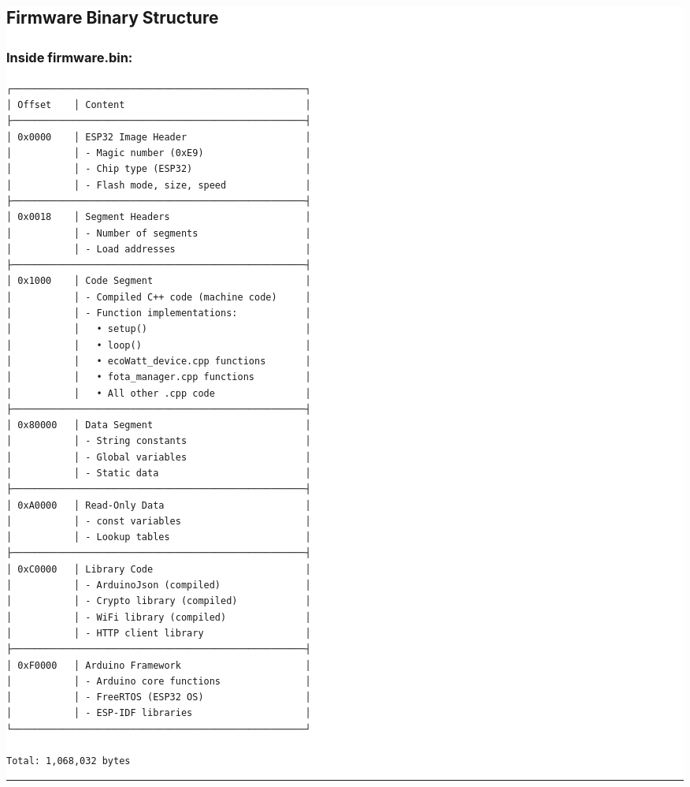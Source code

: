 ## Firmware Binary Structure

### **Inside firmware.bin:**

```
┌────────────────────────────────────────────────────┐
│ Offset    │ Content                                │
├────────────────────────────────────────────────────┤
│ 0x0000    │ ESP32 Image Header                     │
│           │ - Magic number (0xE9)                  │
│           │ - Chip type (ESP32)                    │
│           │ - Flash mode, size, speed              │
├────────────────────────────────────────────────────┤
│ 0x0018    │ Segment Headers                        │
│           │ - Number of segments                   │
│           │ - Load addresses                       │
├────────────────────────────────────────────────────┤
│ 0x1000    │ Code Segment                           │
│           │ - Compiled C++ code (machine code)     │
│           │ - Function implementations:            │
│           │   • setup()                            │
│           │   • loop()                             │
│           │   • ecoWatt_device.cpp functions       │
│           │   • fota_manager.cpp functions         │
│           │   • All other .cpp code                │
├────────────────────────────────────────────────────┤
│ 0x80000   │ Data Segment                           │
│           │ - String constants                     │
│           │ - Global variables                     │
│           │ - Static data                          │
├────────────────────────────────────────────────────┤
│ 0xA0000   │ Read-Only Data                         │
│           │ - const variables                      │
│           │ - Lookup tables                        │
├────────────────────────────────────────────────────┤
│ 0xC0000   │ Library Code                           │
│           │ - ArduinoJson (compiled)               │
│           │ - Crypto library (compiled)            │
│           │ - WiFi library (compiled)              │
│           │ - HTTP client library                  │
├────────────────────────────────────────────────────┤
│ 0xF0000   │ Arduino Framework                      │
│           │ - Arduino core functions               │
│           │ - FreeRTOS (ESP32 OS)                  │
│           │ - ESP-IDF libraries                    │
└────────────────────────────────────────────────────┘

Total: 1,068,032 bytes
```

---
